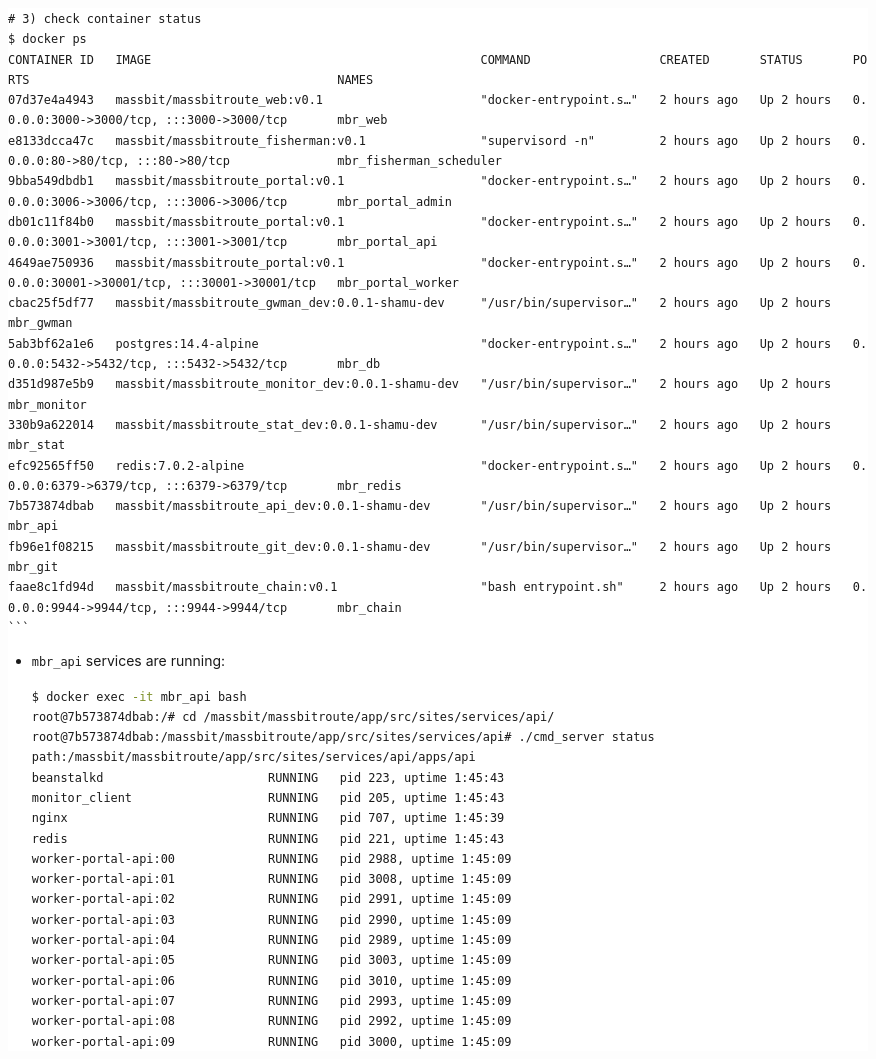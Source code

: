     # 3) check container status
    $ docker ps
    CONTAINER ID   IMAGE                                              COMMAND                  CREATED       STATUS       PORTS                                           NAMES
    07d37e4a4943   massbit/massbitroute_web:v0.1                      "docker-entrypoint.s…"   2 hours ago   Up 2 hours   0.0.0.0:3000->3000/tcp, :::3000->3000/tcp       mbr_web
    e8133dcca47c   massbit/massbitroute_fisherman:v0.1                "supervisord -n"         2 hours ago   Up 2 hours   0.0.0.0:80->80/tcp, :::80->80/tcp               mbr_fisherman_scheduler
    9bba549dbdb1   massbit/massbitroute_portal:v0.1                   "docker-entrypoint.s…"   2 hours ago   Up 2 hours   0.0.0.0:3006->3006/tcp, :::3006->3006/tcp       mbr_portal_admin
    db01c11f84b0   massbit/massbitroute_portal:v0.1                   "docker-entrypoint.s…"   2 hours ago   Up 2 hours   0.0.0.0:3001->3001/tcp, :::3001->3001/tcp       mbr_portal_api
    4649ae750936   massbit/massbitroute_portal:v0.1                   "docker-entrypoint.s…"   2 hours ago   Up 2 hours   0.0.0.0:30001->30001/tcp, :::30001->30001/tcp   mbr_portal_worker
    cbac25f5df77   massbit/massbitroute_gwman_dev:0.0.1-shamu-dev     "/usr/bin/supervisor…"   2 hours ago   Up 2 hours                                                   mbr_gwman
    5ab3bf62a1e6   postgres:14.4-alpine                               "docker-entrypoint.s…"   2 hours ago   Up 2 hours   0.0.0.0:5432->5432/tcp, :::5432->5432/tcp       mbr_db
    d351d987e5b9   massbit/massbitroute_monitor_dev:0.0.1-shamu-dev   "/usr/bin/supervisor…"   2 hours ago   Up 2 hours                                                   mbr_monitor
    330b9a622014   massbit/massbitroute_stat_dev:0.0.1-shamu-dev      "/usr/bin/supervisor…"   2 hours ago   Up 2 hours                                                   mbr_stat
    efc92565ff50   redis:7.0.2-alpine                                 "docker-entrypoint.s…"   2 hours ago   Up 2 hours   0.0.0.0:6379->6379/tcp, :::6379->6379/tcp       mbr_redis
    7b573874dbab   massbit/massbitroute_api_dev:0.0.1-shamu-dev       "/usr/bin/supervisor…"   2 hours ago   Up 2 hours                                                   mbr_api
    fb96e1f08215   massbit/massbitroute_git_dev:0.0.1-shamu-dev       "/usr/bin/supervisor…"   2 hours ago   Up 2 hours                                                   mbr_git
    faae8c1fd94d   massbit/massbitroute_chain:v0.1                    "bash entrypoint.sh"     2 hours ago   Up 2 hours   0.0.0.0:9944->9944/tcp, :::9944->9944/tcp       mbr_chain
    ```

- `mbr_api` services are running:

    ```bash
    $ docker exec -it mbr_api bash
    root@7b573874dbab:/# cd /massbit/massbitroute/app/src/sites/services/api/
    root@7b573874dbab:/massbit/massbitroute/app/src/sites/services/api# ./cmd_server status
    path:/massbit/massbitroute/app/src/sites/services/api/apps/api
    beanstalkd                       RUNNING   pid 223, uptime 1:45:43
    monitor_client                   RUNNING   pid 205, uptime 1:45:43
    nginx                            RUNNING   pid 707, uptime 1:45:39
    redis                            RUNNING   pid 221, uptime 1:45:43
    worker-portal-api:00             RUNNING   pid 2988, uptime 1:45:09
    worker-portal-api:01             RUNNING   pid 3008, uptime 1:45:09
    worker-portal-api:02             RUNNING   pid 2991, uptime 1:45:09
    worker-portal-api:03             RUNNING   pid 2990, uptime 1:45:09
    worker-portal-api:04             RUNNING   pid 2989, uptime 1:45:09
    worker-portal-api:05             RUNNING   pid 3003, uptime 1:45:09
    worker-portal-api:06             RUNNING   pid 3010, uptime 1:45:09
    worker-portal-api:07             RUNNING   pid 2993, uptime 1:45:09
    worker-portal-api:08             RUNNING   pid 2992, uptime 1:45:09
    worker-portal-api:09             RUNNING   pid 3000, uptime 1:45:09
    ```
